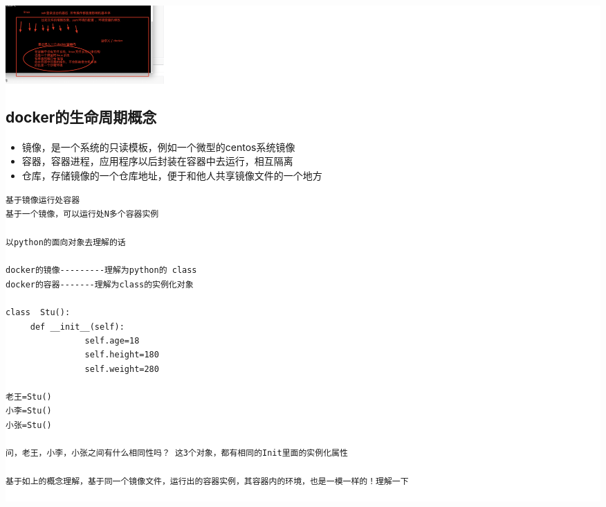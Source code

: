 
<img src="pic/image-20200225152330338.png" alt="image-20200225152330338" style="zoom:25%;" />

## docker的生命周期概念

- 镜像，是一个系统的只读模板，例如一个微型的centos系统镜像
- 容器，容器进程，应用程序以后封装在容器中去运行，相互隔离
- 仓库，存储镜像的一个仓库地址，便于和他人共享镜像文件的一个地方

```
基于镜像运行处容器
基于一个镜像，可以运行处N多个容器实例

以python的面向对象去理解的话

docker的镜像---------理解为python的 class
docker的容器-------理解为class的实例化对象

class  Stu():
	 def __init__(self):
	 			self.age=18
	 			self.height=180
	 			self.weight=280

老王=Stu()
小李=Stu()
小张=Stu()

问，老王，小李，小张之间有什么相同性吗？ 这3个对象，都有相同的Init里面的实例化属性 

基于如上的概念理解，基于同一个镜像文件，运行出的容器实例，其容器内的环境，也是一模一样的！理解一下


```

